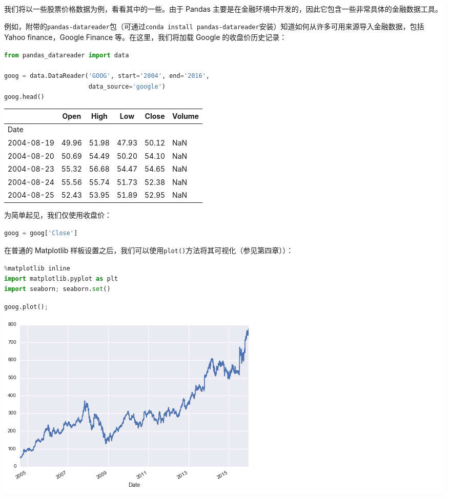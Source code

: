 我们将以一些股票价格数据为例，看看其中的一些。由于 Pandas 主要是在金融环境中开发的，因此它包含一些非常具体的金融数据工具。

例如，附带的``pandas-datareader``包（可通过``conda install pandas-datareader``安装）知道如何从许多可用来源导入金融数据，包括 Yahoo finance，Google Finance 等。在这里，我们将加载 Google 的收盘价历史记录：

```py
from pandas_datareader import data

goog = data.DataReader('GOOG', start='2004', end='2016',
                       data_source='google')
goog.head()
```

|  | Open | High | Low | Close | Volume |
| --- | --- | --- | --- | --- | --- |
| Date |  |  |  |  | |
| 2004-08-19 | 49.96 | 51.98 | 47.93 | 50.12 | NaN |
| 2004-08-20 | 50.69 | 54.49 | 50.20 | 54.10 | NaN |
| 2004-08-23 | 55.32 | 56.68 | 54.47 | 54.65 | NaN |
| 2004-08-24 | 55.56 | 55.74 | 51.73 | 52.38 | NaN |
| 2004-08-25 | 52.43 | 53.95 | 51.89 | 52.95 | NaN |

为简单起见，我们仅使用收盘价：

```py
goog = goog['Close']
```

在普通的 Matplotlib 样板设置之后，我们可以使用``plot()``方法将其可视化（参见第四章））：

```py
%matplotlib inline
import matplotlib.pyplot as plt
import seaborn; seaborn.set()
```

```py
goog.plot();
```

![png](../img/7-14-1.png)
